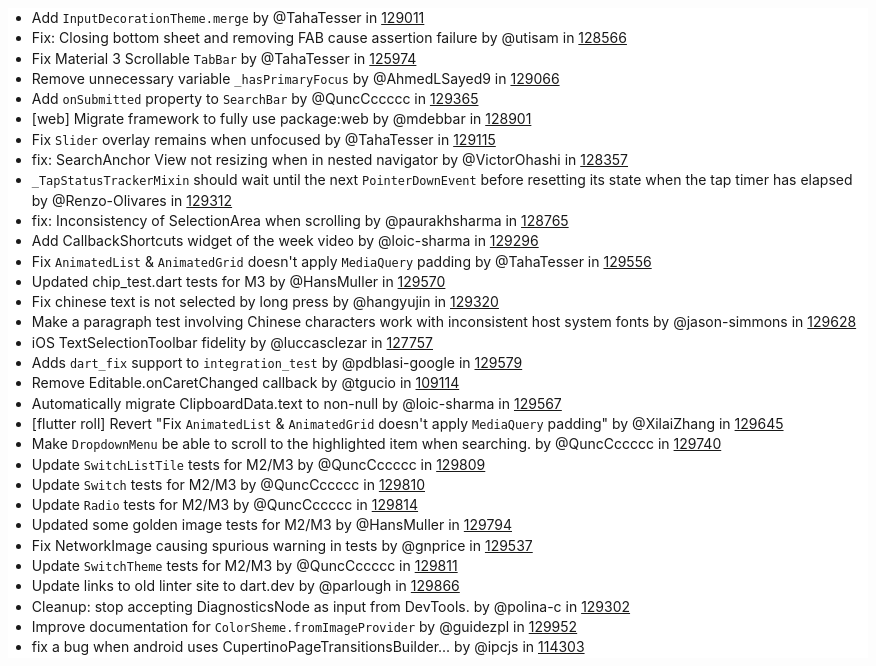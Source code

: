 * Add `InputDecorationTheme.merge` by @TahaTesser in [129011](https://github.com/flutter/flutter/pull/129011)
* Fix: Closing bottom sheet and removing FAB cause assertion failure by @utisam in [128566](https://github.com/flutter/flutter/pull/128566)
* Fix Material 3 Scrollable `TabBar` by @TahaTesser in [125974](https://github.com/flutter/flutter/pull/125974)
* Remove unnecessary variable `_hasPrimaryFocus` by @AhmedLSayed9 in [129066](https://github.com/flutter/flutter/pull/129066)
* Add `onSubmitted` property to `SearchBar` by @QuncCccccc in [129365](https://github.com/flutter/flutter/pull/129365)
* [web] Migrate framework to fully use package:web by @mdebbar in [128901](https://github.com/flutter/flutter/pull/128901)
* Fix `Slider` overlay remains when unfocused by @TahaTesser in [129115](https://github.com/flutter/flutter/pull/129115)
* fix: SearchAnchor View not resizing when in nested navigator by @VictorOhashi in [128357](https://github.com/flutter/flutter/pull/128357)
* `_TapStatusTrackerMixin` should wait until the next `PointerDownEvent` before resetting its state when the tap timer has elapsed by @Renzo-Olivares in [129312](https://github.com/flutter/flutter/pull/129312)
* fix: Inconsistency of SelectionArea when scrolling by @paurakhsharma in [128765](https://github.com/flutter/flutter/pull/128765)
* Add CallbackShortcuts widget of the week video by @loic-sharma in [129296](https://github.com/flutter/flutter/pull/129296)
* Fix `AnimatedList` & `AnimatedGrid` doesn't apply `MediaQuery` padding by @TahaTesser in [129556](https://github.com/flutter/flutter/pull/129556)
* Updated chip_test.dart tests for M3 by @HansMuller in [129570](https://github.com/flutter/flutter/pull/129570)
* Fix chinese text is not selected by long press by @hangyujin in [129320](https://github.com/flutter/flutter/pull/129320)
* Make a paragraph test involving Chinese characters work with inconsistent host system fonts by @jason-simmons in [129628](https://github.com/flutter/flutter/pull/129628)
* iOS TextSelectionToolbar fidelity by @luccasclezar in [127757](https://github.com/flutter/flutter/pull/127757)
* Adds `dart_fix` support to `integration_test` by @pdblasi-google in [129579](https://github.com/flutter/flutter/pull/129579)
* Remove Editable.onCaretChanged callback by @tgucio in [109114](https://github.com/flutter/flutter/pull/109114)
* Automatically migrate ClipboardData.text to non-null by @loic-sharma in [129567](https://github.com/flutter/flutter/pull/129567)
* [flutter roll] Revert "Fix `AnimatedList` & `AnimatedGrid` doesn't apply `MediaQuery` padding" by @XilaiZhang in [129645](https://github.com/flutter/flutter/pull/129645)
* Make `DropdownMenu` be able to scroll to the highlighted item when searching. by @QuncCccccc in [129740](https://github.com/flutter/flutter/pull/129740)
* Update `SwitchListTile` tests for M2/M3 by @QuncCccccc in [129809](https://github.com/flutter/flutter/pull/129809)
* Update `Switch` tests for M2/M3 by @QuncCccccc in [129810](https://github.com/flutter/flutter/pull/129810)
* Update `Radio` tests for M2/M3 by @QuncCccccc in [129814](https://github.com/flutter/flutter/pull/129814)
* Updated some golden image tests for M2/M3 by @HansMuller in [129794](https://github.com/flutter/flutter/pull/129794)
* Fix NetworkImage causing spurious warning in tests by @gnprice in [129537](https://github.com/flutter/flutter/pull/129537)
* Update `SwitchTheme` tests for M2/M3 by @QuncCccccc in [129811](https://github.com/flutter/flutter/pull/129811)
* Update links to old linter site to dart.dev by @parlough in [129866](https://github.com/flutter/flutter/pull/129866)
* Cleanup: stop accepting DiagnosticsNode as input from DevTools. by @polina-c in [129302](https://github.com/flutter/flutter/pull/129302)
* Improve documentation for `ColorSheme.fromImageProvider` by @guidezpl in [129952](https://github.com/flutter/flutter/pull/129952)
* fix a bug when android uses CupertinoPageTransitionsBuilder... by @ipcjs in [114303](https://github.com/flutter/flutter/pull/114303)

[Hotfixes to the Stable Channel]: {{site.repo.flutter}}wiki/Hotfixes-to-the-Stable-Channel